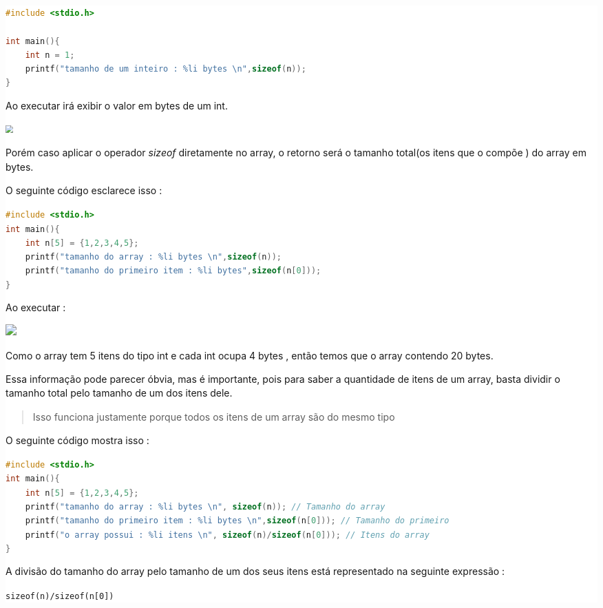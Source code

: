 ```c
#include <stdio.h>

int main(){
	int n = 1;
	printf("tamanho de um inteiro : %li bytes \n",sizeof(n));
}
```

Ao executar irá exibir o valor em bytes de um int.

<img src="../../../../Projetos/C/Array/imagens/3.png" style="zoom:67%;" />

Porém caso aplicar o operador *sizeof* diretamente no array, o retorno será o tamanho total(os itens que o compõe ) do array em bytes.

O seguinte código esclarece isso :

```c
#include <stdio.h>
int main(){
	int n[5] = {1,2,3,4,5};
	printf("tamanho do array : %li bytes \n",sizeof(n));
	printf("tamanho do primeiro item : %li bytes",sizeof(n[0]));
}
```

Ao executar :

![](../../../../Projetos/C/Array/imagens/4.png)

Como o array tem 5 itens do tipo int e cada int ocupa 4 bytes , então temos que o array contendo 20 bytes. 

Essa informação pode parecer óbvia, mas é importante, pois para saber a quantidade de itens de um array, basta dividir o tamanho total pelo tamanho de um dos itens dele. 

> Isso funciona justamente porque todos os itens de um array são do mesmo tipo 

O seguinte código mostra isso :

```c
#include <stdio.h>
int main(){
	int n[5] = {1,2,3,4,5};
	printf("tamanho do array : %li bytes \n", sizeof(n)); // Tamanho do array
	printf("tamanho do primeiro item : %li bytes \n",sizeof(n[0])); // Tamanho do primeiro
	printf("o array possui : %li itens \n", sizeof(n)/sizeof(n[0])); // Itens do array
}
```

A divisão do tamanho do array pelo tamanho de um dos seus itens está representado na seguinte expressão :

```
sizeof(n)/sizeof(n[0])
```
